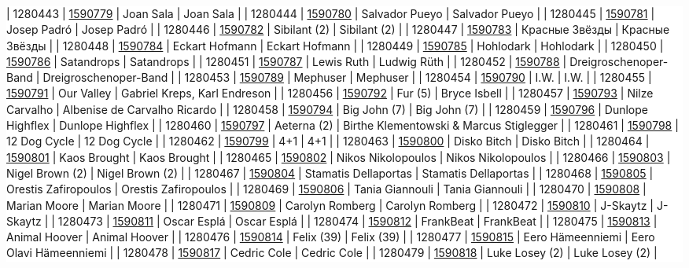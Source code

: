 | 1280443 | [1590779](https://www.discogs.com/artist/1590779) | Joan Sala | Joan Sala |
| 1280444 | [1590780](https://www.discogs.com/artist/1590780) | Salvador Pueyo | Salvador Pueyo |
| 1280445 | [1590781](https://www.discogs.com/artist/1590781) | Josep Padró | Josep Padró |
| 1280446 | [1590782](https://www.discogs.com/artist/1590782) | Sibilant (2) | Sibilant (2) |
| 1280447 | [1590783](https://www.discogs.com/artist/1590783) | Красные Звёзды | Красные Звёзды |
| 1280448 | [1590784](https://www.discogs.com/artist/1590784) | Eckart Hofmann | Eckart Hofmann |
| 1280449 | [1590785](https://www.discogs.com/artist/1590785) | Hohlodark | Hohlodark |
| 1280450 | [1590786](https://www.discogs.com/artist/1590786) | Satandrops | Satandrops |
| 1280451 | [1590787](https://www.discogs.com/artist/1590787) | Lewis Ruth | Ludwig Rüth |
| 1280452 | [1590788](https://www.discogs.com/artist/1590788) | Dreigroschenoper-Band | Dreigroschenoper-Band |
| 1280453 | [1590789](https://www.discogs.com/artist/1590789) | Mephuser | Mephuser |
| 1280454 | [1590790](https://www.discogs.com/artist/1590790) | I.W. | I.W. |
| 1280455 | [1590791](https://www.discogs.com/artist/1590791) | Our Valley | Gabriel Kreps, Karl Endreson |
| 1280456 | [1590792](https://www.discogs.com/artist/1590792) | Fur (5) | Bryce Isbell |
| 1280457 | [1590793](https://www.discogs.com/artist/1590793) | Nilze Carvalho | Albenise de Carvalho Ricardo |
| 1280458 | [1590794](https://www.discogs.com/artist/1590794) | Big John (7) | Big John (7) |
| 1280459 | [1590796](https://www.discogs.com/artist/1590796) | Dunlope Highflex | Dunlope Highflex |
| 1280460 | [1590797](https://www.discogs.com/artist/1590797) | Aeterna (2) | Birthe Klementowski & Marcus Stiglegger |
| 1280461 | [1590798](https://www.discogs.com/artist/1590798) | 12 Dog Cycle | 12 Dog Cycle |
| 1280462 | [1590799](https://www.discogs.com/artist/1590799) | 4+1 | 4+1 |
| 1280463 | [1590800](https://www.discogs.com/artist/1590800) | Disko Bitch | Disko Bitch |
| 1280464 | [1590801](https://www.discogs.com/artist/1590801) | Kaos Brought | Kaos Brought |
| 1280465 | [1590802](https://www.discogs.com/artist/1590802) | Nikos Nikolopoulos | Nikos Nikolopoulos |
| 1280466 | [1590803](https://www.discogs.com/artist/1590803) | Nigel Brown (2) | Nigel Brown (2) |
| 1280467 | [1590804](https://www.discogs.com/artist/1590804) | Stamatis Dellaportas | Stamatis Dellaportas |
| 1280468 | [1590805](https://www.discogs.com/artist/1590805) | Orestis Zafiropoulos | Orestis Zafiropoulos |
| 1280469 | [1590806](https://www.discogs.com/artist/1590806) | Tania Giannouli | Tania Giannouli |
| 1280470 | [1590808](https://www.discogs.com/artist/1590808) | Marian Moore | Marian Moore |
| 1280471 | [1590809](https://www.discogs.com/artist/1590809) | Carolyn Romberg | Carolyn Romberg |
| 1280472 | [1590810](https://www.discogs.com/artist/1590810) | J-Skaytz | J-Skaytz |
| 1280473 | [1590811](https://www.discogs.com/artist/1590811) | Oscar Esplá | Oscar Esplá |
| 1280474 | [1590812](https://www.discogs.com/artist/1590812) | FrankBeat | FrankBeat |
| 1280475 | [1590813](https://www.discogs.com/artist/1590813) | Animal Hoover | Animal Hoover |
| 1280476 | [1590814](https://www.discogs.com/artist/1590814) | Felix (39) | Felix (39) |
| 1280477 | [1590815](https://www.discogs.com/artist/1590815) | Eero Hämeenniemi | Eero Olavi Hämeenniemi |
| 1280478 | [1590817](https://www.discogs.com/artist/1590817) | Cedric Cole | Cedric Cole |
| 1280479 | [1590818](https://www.discogs.com/artist/1590818) | Luke Losey (2) | Luke Losey (2) |